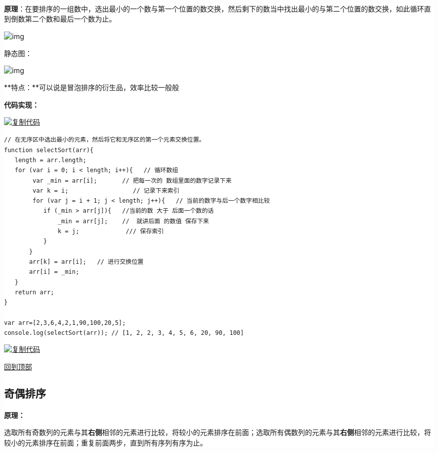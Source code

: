 **原理**：在要排序的一组数中，选出最小的一个数与第一个位置的数交换，然后剩下的数当中找出最小的与第二个位置的数交换，如此循环直到倒数第二个数和最后一个数为止。

 

![img](https://images2015.cnblogs.com/blog/776370/201611/776370-20161101102155971-360361975.gif)

 

静态图：

![img](https://upload-images.jianshu.io/upload_images/615809-a24549dcf73b5989.jpg?imageMogr2/auto-orient/strip%7CimageView2/2/w/1240)

 

 

**特点：**可以说是冒泡排序的衍生品，效率比较一般般

 

**代码实现：**

[![复制代码](https://common.cnblogs.com/images/copycode.gif)](javascript:void(0);)

```
// 在无序区中选出最小的元素，然后将它和无序区的第一个元素交换位置。
function selectSort(arr){
   length = arr.length;
   for (var i = 0; i < length; i++){   // 循环数组
        var _min = arr[i];       // 把每一次的 数组里面的数字记录下来
        var k = i;                  // 记录下来索引
        for (var j = i + 1; j < length; j++){   // 当前的数字与后一个数字相比较
           if (_min > arr[j]){   //当前的数 大于 后面一个数的话
               _min = arr[j];    //  就讲后面 的数值 保存下来
               k = j;             /// 保存索引
           }
       }
       arr[k] = arr[i];   // 进行交换位置
       arr[i] = _min;
   }
   return arr;
}
   
var arr=[2,3,6,4,2,1,90,100,20,5];
console.log(selectSort(arr)); // [1, 2, 2, 3, 4, 5, 6, 20, 90, 100]
```

[![复制代码](https://common.cnblogs.com/images/copycode.gif)](javascript:void(0);)

 

[回到顶部](https://www.cnblogs.com/xianyulaodi/p/6001122.html#_labelTop)

## 奇偶排序

**原理：**

​    选取所有奇数列的元素与其**右侧**相邻的元素进行比较，将较小的元素排序在前面；
​    选取所有偶数列的元素与其**右侧**相邻的元素进行比较，将较小的元素排序在前面；
​    重复前面两步，直到所有序列有序为止。
